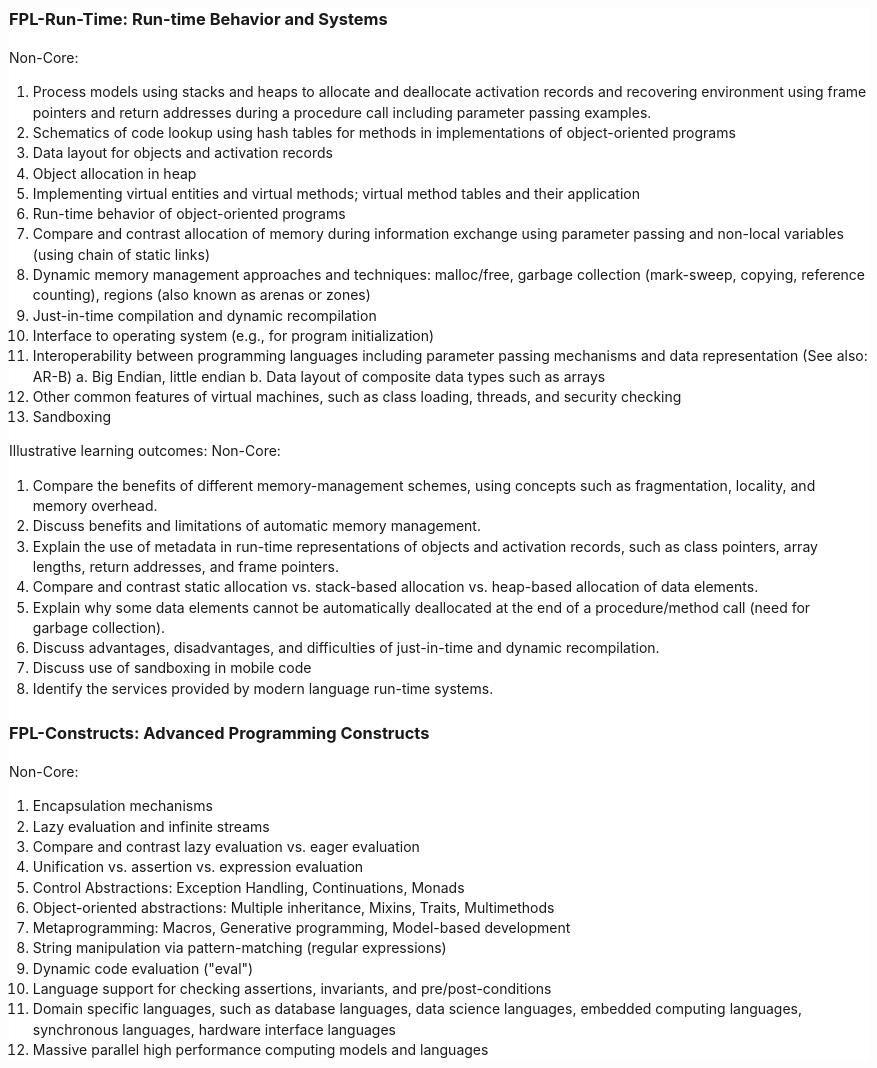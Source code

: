### FPL-Run-Time: Run-time Behavior and Systems
Non-Core:
1. Process models using stacks and heaps to allocate and deallocate activation records
and recovering environment using frame pointers and return addresses during a
procedure call including parameter passing examples.
2. Schematics of code lookup using hash tables for methods in implementations of
object-oriented programs
3. Data layout for objects and activation records
4. Object allocation in heap
5. Implementing virtual entities and virtual methods; virtual method tables and their
application
6. Run-time behavior of object-oriented programs
7. Compare and contrast allocation of memory during information exchange using
parameter passing and non-local variables (using chain of static links)
8. Dynamic memory management approaches and techniques: malloc/free, garbage
collection (mark-sweep, copying, reference counting), regions (also known as arenas
or zones)
9. Just-in-time compilation and dynamic recompilation
10. Interface to operating system (e.g., for program initialization)
11. Interoperability between programming languages including parameter passing
mechanisms and data representation (See also: AR-B)
a. Big Endian, little endian
b. Data layout of composite data types such as arrays
12. Other common features of virtual machines, such as class loading, threads, and
security checking
13. Sandboxing

Illustrative learning outcomes:
Non-Core:
1. Compare the benefits of different memory-management schemes, using concepts
such as fragmentation, locality, and memory overhead.
2. Discuss benefits and limitations of automatic memory management.
3. Explain the use of metadata in run-time representations of objects and activation
records, such as class pointers, array lengths, return addresses, and frame pointers.
4. Compare and contrast static allocation vs. stack-based allocation vs. heap-based
allocation of data elements.
5. Explain why some data elements cannot be automatically deallocated at the end of a
procedure/method call (need for garbage collection).
6. Discuss advantages, disadvantages, and difficulties of just-in-time and dynamic
recompilation.
7. Discuss use of sandboxing in mobile code
8. Identify the services provided by modern language run-time systems.
### FPL-Constructs: Advanced Programming Constructs
Non-Core:
1. Encapsulation mechanisms
2. Lazy evaluation and infinite streams
3. Compare and contrast lazy evaluation vs. eager evaluation
4. Unification vs. assertion vs. expression evaluation
5. Control Abstractions: Exception Handling, Continuations, Monads
6. Object-oriented abstractions: Multiple inheritance, Mixins, Traits, Multimethods
7. Metaprogramming: Macros, Generative programming, Model-based development
8. String manipulation via pattern-matching (regular expressions)
9. Dynamic code evaluation ("eval")
10. Language support for checking assertions, invariants, and pre/post-conditions
11. Domain specific languages, such as database languages, data science languages,
embedded computing languages, synchronous languages, hardware interface
languages
12. Massive parallel high performance computing models and languages
